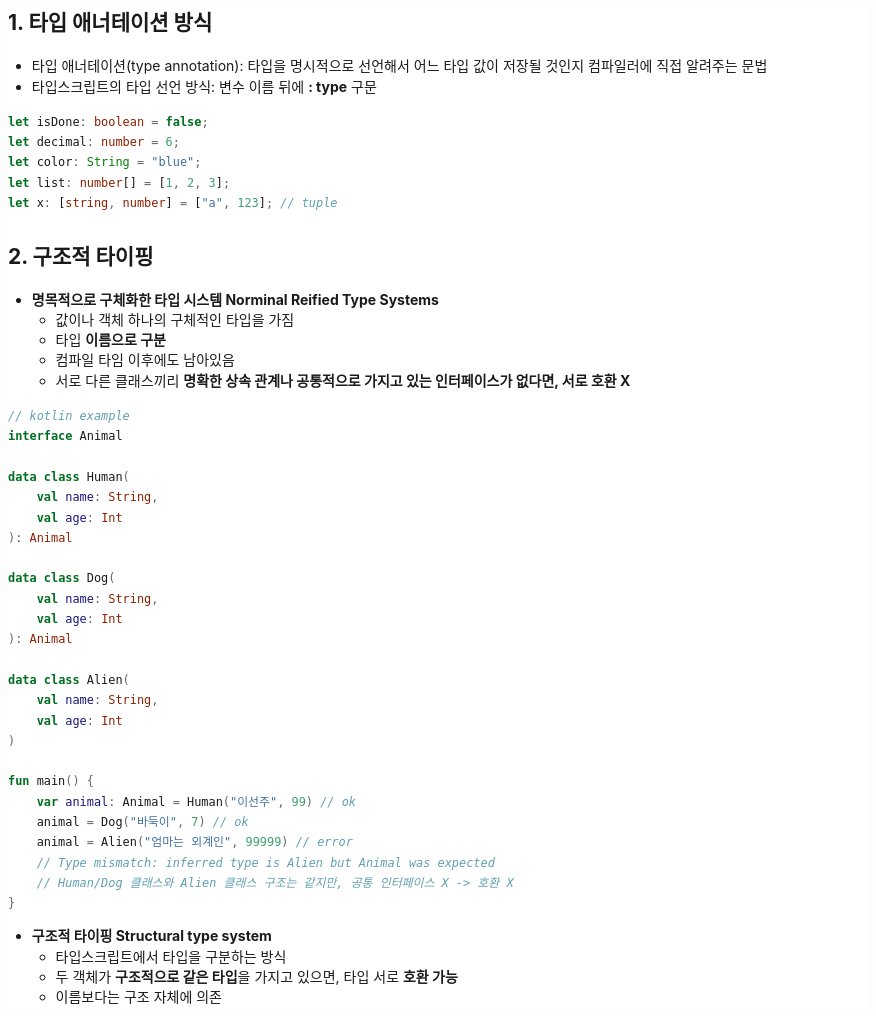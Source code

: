 ## 1. 타입 애너테이션 방식

- 타입 애너테이션(type annotation): 타입을 명시적으로 선언해서 어느 타입 값이 저장될 것인지 컴파일러에 직접 알려주는 문법
- 타입스크립트의 타입 선언 방식: 변수 이름 뒤에 **: type** 구문

```ts
let isDone: boolean = false;
let decimal: number = 6;
let color: String = "blue";
let list: number[] = [1, 2, 3];
let x: [string, number] = ["a", 123]; // tuple
```

## 2. 구조적 타이핑

- **명목적으로 구체화한 타입 시스템 Norminal Reified Type Systems**
  - 값이나 객체 하나의 구체적인 타입을 가짐
  - 타입 **이름으로 구분**
  - 컴파일 타임 이후에도 남아있음
  - 서로 다른 클래스끼리 **명확한 상속 관계나 공통적으로 가지고 있는 인터페이스가 없다면, 서로 호환 X**

```kotlin
// kotlin example
interface Animal

data class Human(
    val name: String,
    val age: Int
): Animal

data class Dog(
    val name: String,
    val age: Int
): Animal

data class Alien(
    val name: String,
    val age: Int
)  

fun main() {
    var animal: Animal = Human("이선주", 99) // ok
    animal = Dog("바둑이", 7) // ok
    animal = Alien("엄마는 외계인", 99999) // error
    // Type mismatch: inferred type is Alien but Animal was expected
    // Human/Dog 클래스와 Alien 클래스 구조는 같지만, 공통 인터페이스 X -> 호환 X
}
```

- **구조적 타이핑 Structural type system**
  - 타입스크립트에서 타입을 구분하는 방식
  - 두 객체가 **구조적으로 같은 타입**을 가지고 있으면, 타입 서로 **호환 가능**
  - 이름보다는 구조 자체에 의존
